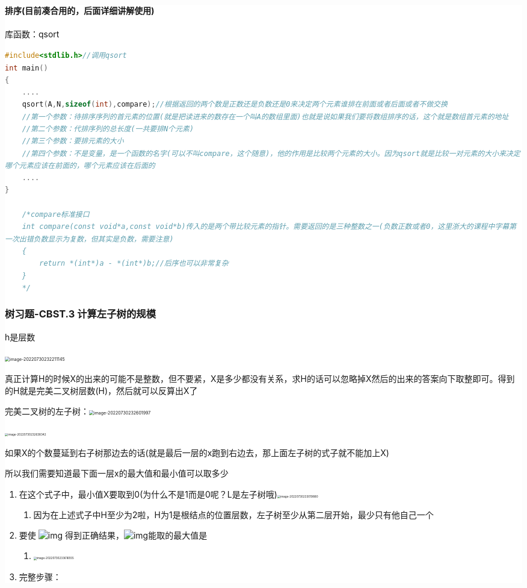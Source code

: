#### 排序(目前凑合用的，后面详细讲解使用)

库函数：qsort

```c
#include<stdlib.h>//调用qsort
int main()
{
    ....
    qsort(A,N,sizeof(int),compare);//根据返回的两个数是正数还是负数还是0来决定两个元素谁排在前面或者后面或者不做交换
    //第一个参数：待排序序列的首元素的位置(就是把读进来的数存在一个叫A的数组里面)也就是说如果我们要将数组排序的话，这个就是数组首元素的地址
    //第二个参数：代排序列的总长度(一共要排N个元素)
    //第三个参数：要排元素的大小
    //第四个参数：不是变量，是一个函数的名字(可以不叫compare，这个随意)，他的作用是比较两个元素的大小。因为qsort就是比较一对元素的大小来决定哪个元素应该在前面的，哪个元素应该在后面的
    ....
}

    /*compare标准接口
    int compare(const void*a,const void*b)传入的是两个带比较元素的指针。需要返回的是三种整数之一(负数正数或者0，这里浙大的课程中字幕第一次出错负数显示为复数，但其实是负数，需要注意)
    {
    	return *(int*)a - *(int*)b;//后序也可以非常复杂
    }
    */
```

### 树习题-CBST.3 计算左子树的规模

h是层数

<img src="https://xingqiu-tuchuang-1256524210.cos.ap-shanghai.myqcloud.com/925/image-20220730232211145.png" alt="image-20220730232211145" style="zoom:50%;" />

真正计算H的时候X的出来的可能不是整数，但不要紧，X是多少都没有关系，求H的话可以忽略掉X然后的出来的答案向下取整即可。得到的H就是完美二叉树层数(H)，然后就可以反算出X了

完美二叉树的左子树：<img src="https://xingqiu-tuchuang-1256524210.cos.ap-shanghai.myqcloud.com/925/image-20220730232601997.png" alt="image-20220730232601997" style="zoom:50%;" />

<img src="https://xingqiu-tuchuang-1256524210.cos.ap-shanghai.myqcloud.com/925/image-20220730232638342.png" alt="image-20220730232638342" style="zoom:33%;" />

如果X的个数蔓延到右子树那边去的话(就是最后一层的x跑到右边去，那上面左子树的式子就不能加上X)

所以我们需要知道最下面一层x的最大值和最小值可以取多少

1. 在这个式子中，最小值X要取到0(为什么不是1而是0呢？L是左子树哦)<img src="https://xingqiu-tuchuang-1256524210.cos.ap-shanghai.myqcloud.com/925/image-20220730233019880.png" alt="image-20220730233019880" style="zoom:33%;" />

   1. 因为在上述式子中H至少为2啦，H为1是根结点的位置层数，左子树至少从第二层开始，最少只有他自己一个

2. 要使 ![img](https://img-ph-mirror.nosdn.127.net/gD61yyzBdJCC3bj5y02Eeg==/6631369031884693815.png) 得到正确结果，![img](https://img-ph-mirror.nosdn.127.net/lEiAQJQKvY14Qo2qj0E1Aw==/1072982611321422975.png)能取的最大值是 

   1. <img src="https://xingqiu-tuchuang-1256524210.cos.ap-shanghai.myqcloud.com/925/image-20220730233616555.png" alt="image-20220730233616555" style="zoom:33%;" />

3. 完整步骤：
